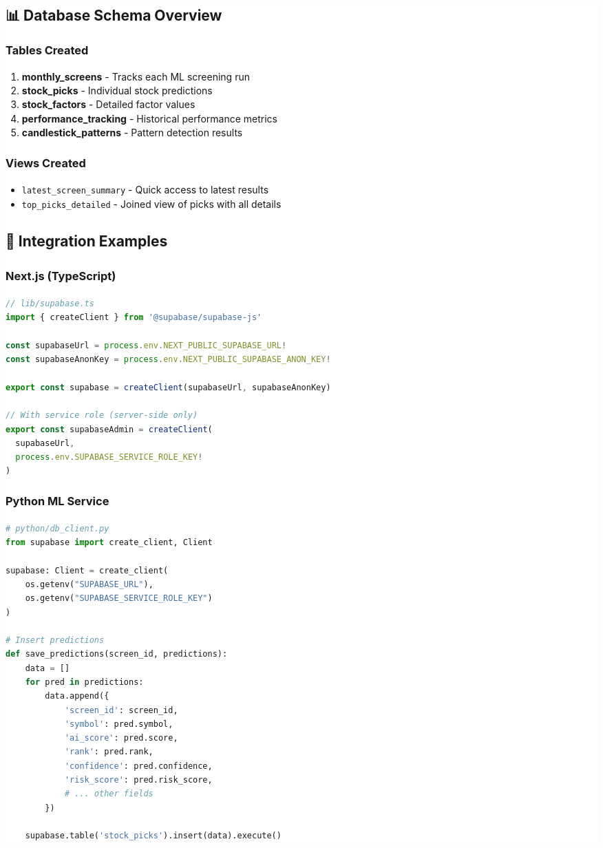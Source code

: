 ## 📊 Database Schema Overview

### Tables Created

1. **monthly_screens** - Tracks each ML screening run
2. **stock_picks** - Individual stock predictions
3. **stock_factors** - Detailed factor values
4. **performance_tracking** - Historical performance metrics
5. **candlestick_patterns** - Pattern detection results

### Views Created

- `latest_screen_summary` - Quick access to latest results
- `top_picks_detailed` - Joined view of picks with all details

## 🔌 Integration Examples

### Next.js (TypeScript)

```typescript
// lib/supabase.ts
import { createClient } from '@supabase/supabase-js'

const supabaseUrl = process.env.NEXT_PUBLIC_SUPABASE_URL!
const supabaseAnonKey = process.env.NEXT_PUBLIC_SUPABASE_ANON_KEY!

export const supabase = createClient(supabaseUrl, supabaseAnonKey)

// With service role (server-side only)
export const supabaseAdmin = createClient(
  supabaseUrl,
  process.env.SUPABASE_SERVICE_ROLE_KEY!
)
```

### Python ML Service

```python
# python/db_client.py
from supabase import create_client, Client

supabase: Client = create_client(
    os.getenv("SUPABASE_URL"),
    os.getenv("SUPABASE_SERVICE_ROLE_KEY")
)

# Insert predictions
def save_predictions(screen_id, predictions):
    data = []
    for pred in predictions:
        data.append({
            'screen_id': screen_id,
            'symbol': pred.symbol,
            'ai_score': pred.score,
            'rank': pred.rank,
            'confidence': pred.confidence,
            'risk_score': pred.risk_score,
            # ... other fields
        })
    
    supabase.table('stock_picks').insert(data).execute()
```
